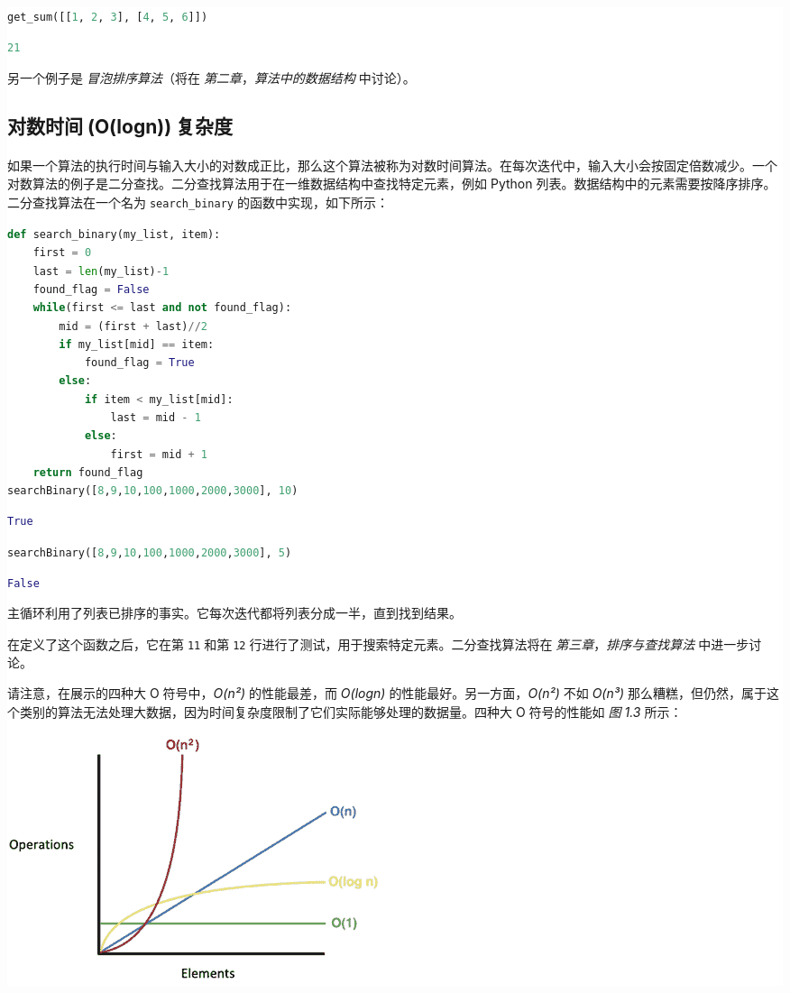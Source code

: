 ```py
get_sum([[1, 2, 3], [4, 5, 6]]) 
```

```py
21 
```

另一个例子是 *冒泡排序算法*（将在 *第二章*，*算法中的数据结构* 中讨论）。

## 对数时间 (O(logn)) 复杂度

如果一个算法的执行时间与输入大小的对数成正比，那么这个算法被称为对数时间算法。在每次迭代中，输入大小会按固定倍数减少。一个对数算法的例子是二分查找。二分查找算法用于在一维数据结构中查找特定元素，例如 Python 列表。数据结构中的元素需要按降序排序。二分查找算法在一个名为 `search_binary` 的函数中实现，如下所示：

```py
def search_binary(my_list, item):
    first = 0
    last = len(my_list)-1
    found_flag = False
    while(first <= last and not found_flag):
        mid = (first + last)//2
        if my_list[mid] == item:
            found_flag = True           
        else:
            if item < my_list[mid]:
                last = mid - 1
            else:
                first = mid + 1
    return found_flag
searchBinary([8,9,10,100,1000,2000,3000], 10) 
```

```py
True 
```

```py
searchBinary([8,9,10,100,1000,2000,3000], 5) 
```

```py
False 
```

主循环利用了列表已排序的事实。它每次迭代都将列表分成一半，直到找到结果。

在定义了这个函数之后，它在第 `11` 和第 `12` 行进行了测试，用于搜索特定元素。二分查找算法将在 *第三章*，*排序与查找算法* 中进一步讨论。

请注意，在展示的四种大 O 符号中，*O(n²)* 的性能最差，而 *O(logn)* 的性能最好。另一方面，*O(n²)* 不如 *O(n³)* 那么糟糕，但仍然，属于这个类别的算法无法处理大数据，因为时间复杂度限制了它们实际能够处理的数据量。四种大 O 符号的性能如 *图 1.3* 所示：

![Chart, line chart  Description automatically generated](img/B18046_01_03.png)
